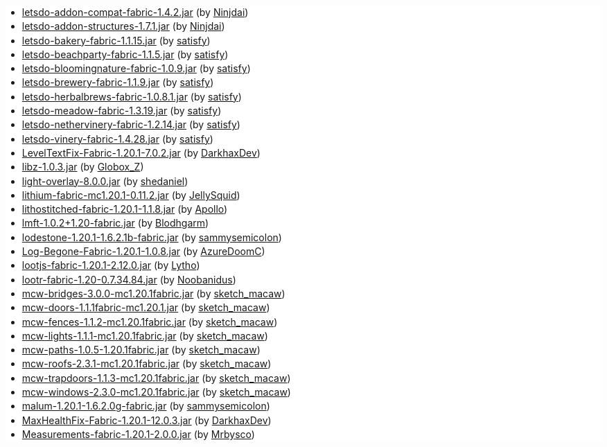   * [letsdo-addon-compat-fabric-1.4.2.jar](https://www.curseforge.com/minecraft/mc-mods/lets-do-addon-compat/files/5396033) (by [Ninjdai](https://www.curseforge.com/members/Ninjdai/projects))
  * [letsdo-addon-structures-1.7.1.jar](https://www.curseforge.com/minecraft/mc-mods/lets-do-addon-structures/files/5209706) (by [Ninjdai](https://www.curseforge.com/members/Ninjdai/projects))
  * [letsdo-bakery-fabric-1.1.15.jar](https://www.curseforge.com/minecraft/mc-mods/lets-do-bakery/files/5567134) (by [satisfy](https://www.curseforge.com/members/satisfy/projects))
  * [letsdo-beachparty-fabric-1.1.5.jar](https://www.curseforge.com/minecraft/mc-mods/lets-do-beachparty/files/5320667) (by [satisfy](https://www.curseforge.com/members/satisfy/projects))
  * [letsdo-bloomingnature-fabric-1.0.9.jar](https://www.curseforge.com/minecraft/mc-mods/lets-do-bloomingnature/files/5620885) (by [satisfy](https://www.curseforge.com/members/satisfy/projects))
  * [letsdo-brewery-fabric-1.1.9.jar](https://www.curseforge.com/minecraft/mc-mods/lets-do-brewery/files/5427505) (by [satisfy](https://www.curseforge.com/members/satisfy/projects))
  * [letsdo-herbalbrews-fabric-1.0.8.1.jar](https://www.curseforge.com/minecraft/mc-mods/lets-do-herbal-brews/files/5400096) (by [satisfy](https://www.curseforge.com/members/satisfy/projects))
  * [letsdo-meadow-fabric-1.3.19.jar](https://www.curseforge.com/minecraft/mc-mods/lets-do-meadow/files/5567209) (by [satisfy](https://www.curseforge.com/members/satisfy/projects))
  * [letsdo-nethervinery-fabric-1.2.14.jar](https://www.curseforge.com/minecraft/mc-mods/lets-do-nethervinery/files/5467443) (by [satisfy](https://www.curseforge.com/members/satisfy/projects))
  * [letsdo-vinery-fabric-1.4.28.jar](https://www.curseforge.com/minecraft/mc-mods/lets-do-vinery/files/5623697) (by [satisfy](https://www.curseforge.com/members/satisfy/projects))
  * [LevelTextFix-Fabric-1.20.1-7.0.2.jar](https://www.curseforge.com/minecraft/mc-mods/level-text-fix/files/4714762) (by [DarkhaxDev](https://www.curseforge.com/members/DarkhaxDev/projects))
  * [libz-1.0.3.jar](https://www.curseforge.com/minecraft/mc-mods/libz/files/4873296) (by [Globox_Z](https://www.curseforge.com/members/Globox_Z/projects))
  * [light-overlay-8.0.0.jar](https://www.curseforge.com/minecraft/mc-mods/light-overlay/files/4573177) (by [shedaniel](https://www.curseforge.com/members/shedaniel/projects))
  * [lithium-fabric-mc1.20.1-0.11.2.jar](https://www.curseforge.com/minecraft/mc-mods/lithium/files/4765724) (by [JellySquid](https://www.curseforge.com/members/JellySquid/projects))
  * [lithostitched-fabric-1.20.1-1.1.8.jar](https://www.curseforge.com/minecraft/mc-mods/lithostitched/files/5570159) (by [Apollo](https://www.curseforge.com/members/Apollo/projects))
  * [lmft-1.0.2+1.20-fabric.jar](https://www.curseforge.com/minecraft/mc-mods/lmft/files/4662635) (by [Blodhgarm](https://www.curseforge.com/members/Blodhgarm/projects))
  * [lodestone-1.20.1-1.6.2.1b-fabric.jar](https://www.curseforge.com/minecraft/mc-mods/lodestone/files/5609062) (by [sammysemicolon](https://www.curseforge.com/members/sammysemicolon/projects))
  * [Log-Begone-Fabric-1.20.1-1.0.8.jar](https://www.curseforge.com/minecraft/mc-mods/log-begone/files/4582965) (by [AzureDoomC](https://www.curseforge.com/members/AzureDoomC/projects))
  * [lootjs-fabric-1.20.1-2.12.0.jar](https://www.curseforge.com/minecraft/mc-mods/lootjs/files/5404564) (by [Lytho](https://www.curseforge.com/members/Lytho/projects))
  * [lootr-fabric-1.20-0.7.34.84.jar](https://www.curseforge.com/minecraft/mc-mods/lootr-fabric/files/5639247) (by [Noobanidus](https://www.curseforge.com/members/Noobanidus/projects))
  * [mcw-bridges-3.0.0-mc1.20.1fabric.jar](https://www.curseforge.com/minecraft/mc-mods/macaws-bridges/files/5240495) (by [sketch_macaw](https://www.curseforge.com/members/sketch_macaw/projects))
  * [mcw-doors-1.1.1fabric-mc1.20.1.jar](https://www.curseforge.com/minecraft/mc-mods/macaws-doors/files/5439185) (by [sketch_macaw](https://www.curseforge.com/members/sketch_macaw/projects))
  * [mcw-fences-1.1.2-mc1.20.1fabric.jar](https://www.curseforge.com/minecraft/mc-mods/macaws-fences-and-walls/files/5442191) (by [sketch_macaw](https://www.curseforge.com/members/sketch_macaw/projects))
  * [mcw-lights-1.1.1-mc1.20.1fabric.jar](https://www.curseforge.com/minecraft/mc-mods/macaws-lights-and-lamps/files/5473587) (by [sketch_macaw](https://www.curseforge.com/members/sketch_macaw/projects))
  * [mcw-paths-1.0.5-1.20.1fabric.jar](https://www.curseforge.com/minecraft/mc-mods/macaws-paths-and-pavings/files/5341073) (by [sketch_macaw](https://www.curseforge.com/members/sketch_macaw/projects))
  * [mcw-roofs-2.3.1-mc1.20.1fabric.jar](https://www.curseforge.com/minecraft/mc-mods/macaws-roofs/files/5554929) (by [sketch_macaw](https://www.curseforge.com/members/sketch_macaw/projects))
  * [mcw-trapdoors-1.1.3-mc1.20.1fabric.jar](https://www.curseforge.com/minecraft/mc-mods/macaws-trapdoors/files/5352742) (by [sketch_macaw](https://www.curseforge.com/members/sketch_macaw/projects))
  * [mcw-windows-2.3.0-mc1.20.1fabric.jar](https://www.curseforge.com/minecraft/mc-mods/macaws-windows/files/5589335) (by [sketch_macaw](https://www.curseforge.com/members/sketch_macaw/projects))
  * [malum-1.20.1-1.6.2.0g-fabric.jar](https://www.curseforge.com/minecraft/mc-mods/malum/files/5580947) (by [sammysemicolon](https://www.curseforge.com/members/sammysemicolon/projects))
  * [MaxHealthFix-Fabric-1.20.1-12.0.3.jar](https://www.curseforge.com/minecraft/mc-mods/max-health-fix/files/5378285) (by [DarkhaxDev](https://www.curseforge.com/members/DarkhaxDev/projects))
  * [Measurements-fabric-1.20.1-2.0.0.jar](https://www.curseforge.com/minecraft/mc-mods/measurements/files/4586848) (by [Mrbysco](https://www.curseforge.com/members/Mrbysco/projects))